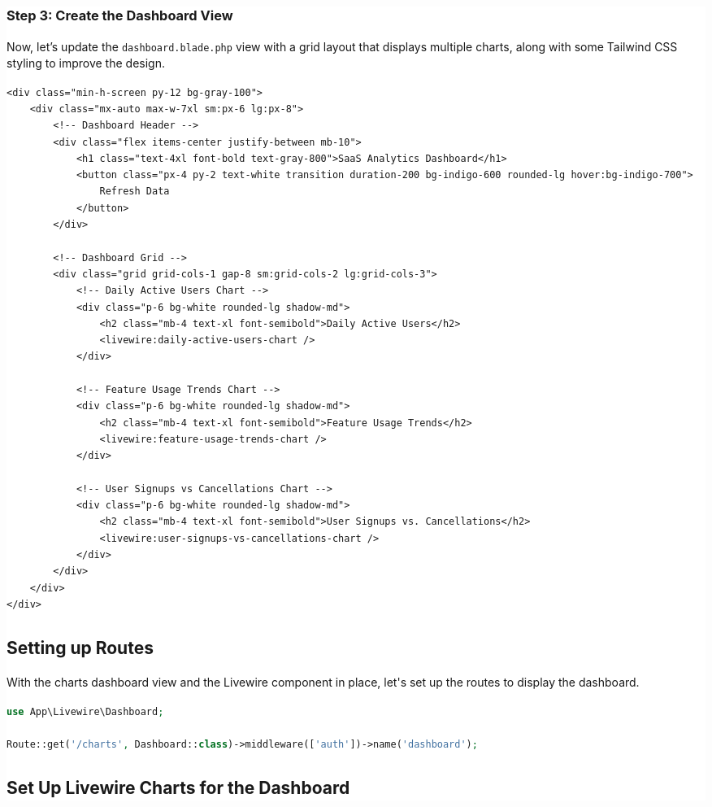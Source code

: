 ### Step 3: Create the Dashboard View

Now, let’s update the `dashboard.blade.php` view with a grid layout that displays multiple charts, along with some Tailwind CSS styling to improve the design.

```blade
<div class="min-h-screen py-12 bg-gray-100">
    <div class="mx-auto max-w-7xl sm:px-6 lg:px-8">
        <!-- Dashboard Header -->
        <div class="flex items-center justify-between mb-10">
            <h1 class="text-4xl font-bold text-gray-800">SaaS Analytics Dashboard</h1>
            <button class="px-4 py-2 text-white transition duration-200 bg-indigo-600 rounded-lg hover:bg-indigo-700">
                Refresh Data
            </button>
        </div>

        <!-- Dashboard Grid -->
        <div class="grid grid-cols-1 gap-8 sm:grid-cols-2 lg:grid-cols-3">
            <!-- Daily Active Users Chart -->
            <div class="p-6 bg-white rounded-lg shadow-md">
                <h2 class="mb-4 text-xl font-semibold">Daily Active Users</h2>
                <livewire:daily-active-users-chart />
            </div>

            <!-- Feature Usage Trends Chart -->
            <div class="p-6 bg-white rounded-lg shadow-md">
                <h2 class="mb-4 text-xl font-semibold">Feature Usage Trends</h2>
                <livewire:feature-usage-trends-chart />
            </div>

            <!-- User Signups vs Cancellations Chart -->
            <div class="p-6 bg-white rounded-lg shadow-md">
                <h2 class="mb-4 text-xl font-semibold">User Signups vs. Cancellations</h2>
                <livewire:user-signups-vs-cancellations-chart />
            </div>
        </div>
    </div>
</div>
```

## Setting up Routes

With the charts dashboard view and the Livewire component in place, let's set up the routes to display the dashboard.

```php
use App\Livewire\Dashboard;

Route::get('/charts', Dashboard::class)->middleware(['auth'])->name('dashboard');
```

## Set Up Livewire Charts for the Dashboard
